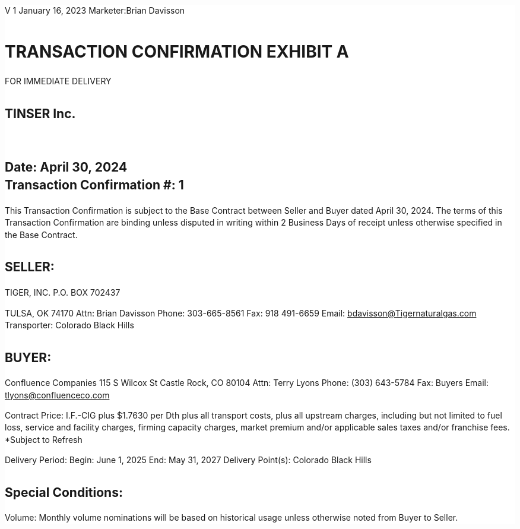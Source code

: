 V 1 January 16, 2023
Marketer:Brian Davisson

# TRANSACTION CONFIRMATION EXHIBIT A 

FOR IMMEDIATE DELIVERY

## TINSER Inc.

## $\qquad$ <br> Date: April 30, 2024 <br> Transaction Confirmation \#: 1

This Transaction Confirmation is subject to the Base Contract between Seller and Buyer dated April 30, 2024. The terms of this Transaction Confirmation are binding unless disputed in writing within 2 Business Days of receipt unless otherwise specified in the Base Contract.

## SELLER:

TIGER, INC.
P.O. BOX 702437

TULSA, OK 74170
Attn: Brian Davisson
Phone: 303-665-8561
Fax: 918 491-6659
Email: bdavisson@Tigernaturalgas.com
Transporter: Colorado Black Hills

## BUYER:

Confluence Companies
115 S Wilcox St
Castle Rock, CO 80104
Attn: Terry Lyons
Phone: (303) 643-5784
Fax:
Buyers Email: tlyons@confluenceco.com

Contract Price: I.F.-CIG plus $\$ 1.7630$ per Dth plus all transport costs, plus all upstream charges, including but not limited to fuel loss, service and facility charges, firming capacity charges, market premium and/or applicable sales taxes and/or franchise fees. *Subject to Refresh

Delivery Period: Begin: June 1, 2025
End: May 31, 2027
Delivery Point(s): Colorado Black Hills $\qquad$

## Special Conditions:

Volume: Monthly volume nominations will be based on historical usage unless otherwise noted from Buyer to Seller.
